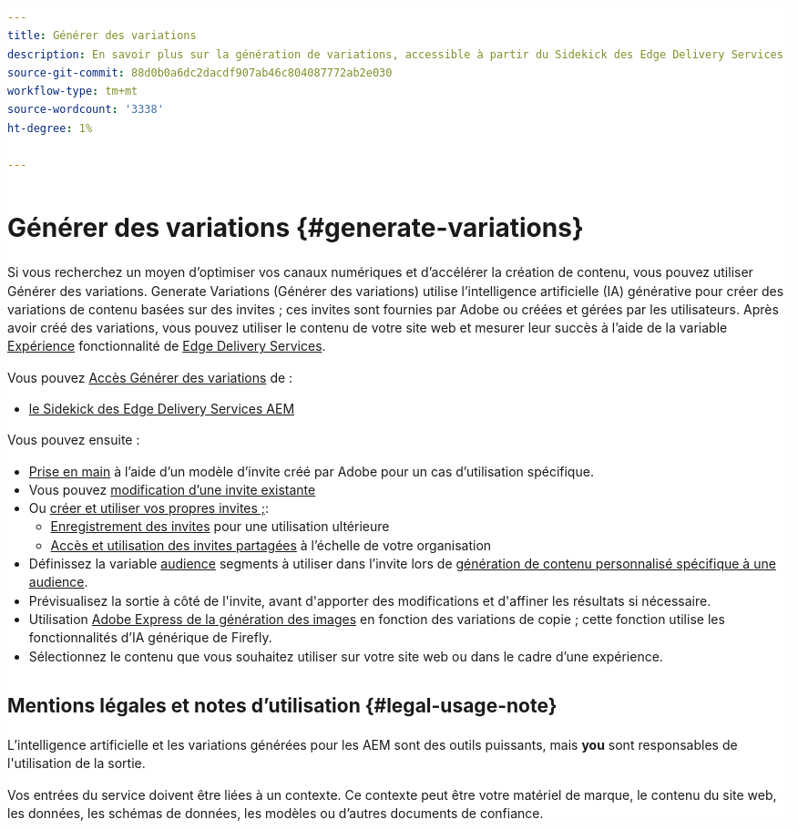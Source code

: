 ```yaml
---
title: Générer des variations
description: En savoir plus sur la génération de variations, accessible à partir du Sidekick des Edge Delivery Services
source-git-commit: 88d0b0a6dc2dacdf907ab46c804087772ab2e030
workflow-type: tm+mt
source-wordcount: '3338'
ht-degree: 1%

---
```



# Générer des variations {#generate-variations}

Si vous recherchez un moyen d’optimiser vos canaux numériques et d’accélérer la création de contenu, vous pouvez utiliser Générer des variations. Generate Variations (Générer des variations) utilise l’intelligence artificielle (IA) générative pour créer des variations de contenu basées sur des invites ; ces invites sont fournies par Adobe ou créées et gérées par les utilisateurs. Après avoir créé des variations, vous pouvez utiliser le contenu de votre site web et mesurer leur succès à l’aide de la variable [Expérience](https://www.aem.live/docs/experimentation) fonctionnalité de [Edge Delivery Services](/help/edge/overview.md).

Vous pouvez [Accès Générer des variations](#access-generate-variations) de :



* [le Sidekick des Edge Delivery Services AEM](#access-aem-sidekick)

Vous pouvez ensuite :

* [Prise en main](#get-started) à l’aide d’un modèle d’invite créé par Adobe pour un cas d’utilisation spécifique.
* Vous pouvez [modification d’une invite existante](#edit-the-prompt)
* Ou [créer et utiliser vos propres invites ;](#create-prompt):
   * [Enregistrement des invites](#save-prompt) pour une utilisation ultérieure
   * [Accès et utilisation des invites partagées](#select-prompt) à l’échelle de votre organisation
* Définissez la variable [audience](#audiences) segments à utiliser dans l’invite lors de [génération de contenu personnalisé spécifique à une audience](#generate-copy).
* Prévisualisez la sortie à côté de l&#39;invite, avant d&#39;apporter des modifications et d&#39;affiner les résultats si nécessaire.
* Utilisation [Adobe Express de la génération des images](#generate-image) en fonction des variations de copie ; cette fonction utilise les fonctionnalités d’IA générique de Firefly.
* Sélectionnez le contenu que vous souhaitez utiliser sur votre site web ou dans le cadre d’une expérience.

## Mentions légales et notes d’utilisation {#legal-usage-note}

L’intelligence artificielle et les variations générées pour les AEM sont des outils puissants, mais **you** sont responsables de l&#39;utilisation de la sortie.

Vos entrées du service doivent être liées à un contexte. Ce contexte peut être votre matériel de marque, le contenu du site web, les données, les schémas de données, les modèles ou d’autres documents de confiance.

